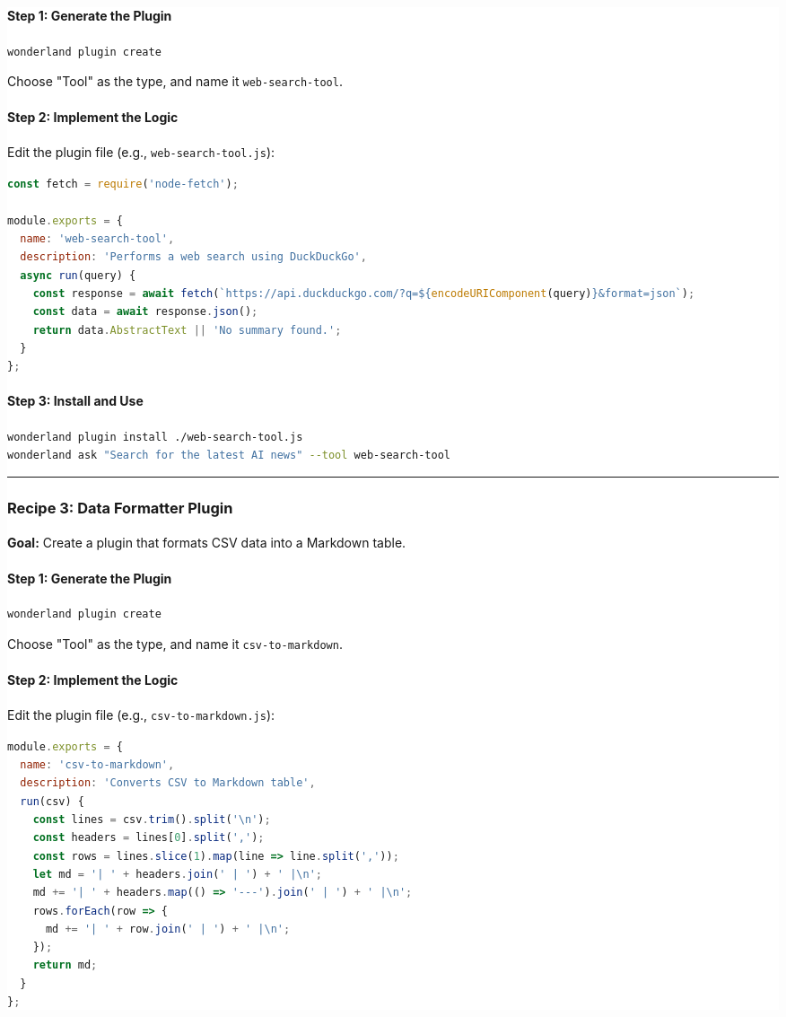#### Step 1: Generate the Plugin
```sh
wonderland plugin create
```
Choose "Tool" as the type, and name it `web-search-tool`.

#### Step 2: Implement the Logic
Edit the plugin file (e.g., `web-search-tool.js`):
```js
const fetch = require('node-fetch');

module.exports = {
  name: 'web-search-tool',
  description: 'Performs a web search using DuckDuckGo',
  async run(query) {
    const response = await fetch(`https://api.duckduckgo.com/?q=${encodeURIComponent(query)}&format=json`);
    const data = await response.json();
    return data.AbstractText || 'No summary found.';
  }
};
```

#### Step 3: Install and Use
```sh
wonderland plugin install ./web-search-tool.js
wonderland ask "Search for the latest AI news" --tool web-search-tool
```

---

### Recipe 3: Data Formatter Plugin

**Goal:** Create a plugin that formats CSV data into a Markdown table.

#### Step 1: Generate the Plugin
```sh
wonderland plugin create
```
Choose "Tool" as the type, and name it `csv-to-markdown`.

#### Step 2: Implement the Logic
Edit the plugin file (e.g., `csv-to-markdown.js`):
```js
module.exports = {
  name: 'csv-to-markdown',
  description: 'Converts CSV to Markdown table',
  run(csv) {
    const lines = csv.trim().split('\n');
    const headers = lines[0].split(',');
    const rows = lines.slice(1).map(line => line.split(','));
    let md = '| ' + headers.join(' | ') + ' |\n';
    md += '| ' + headers.map(() => '---').join(' | ') + ' |\n';
    rows.forEach(row => {
      md += '| ' + row.join(' | ') + ' |\n';
    });
    return md;
  }
};
```
